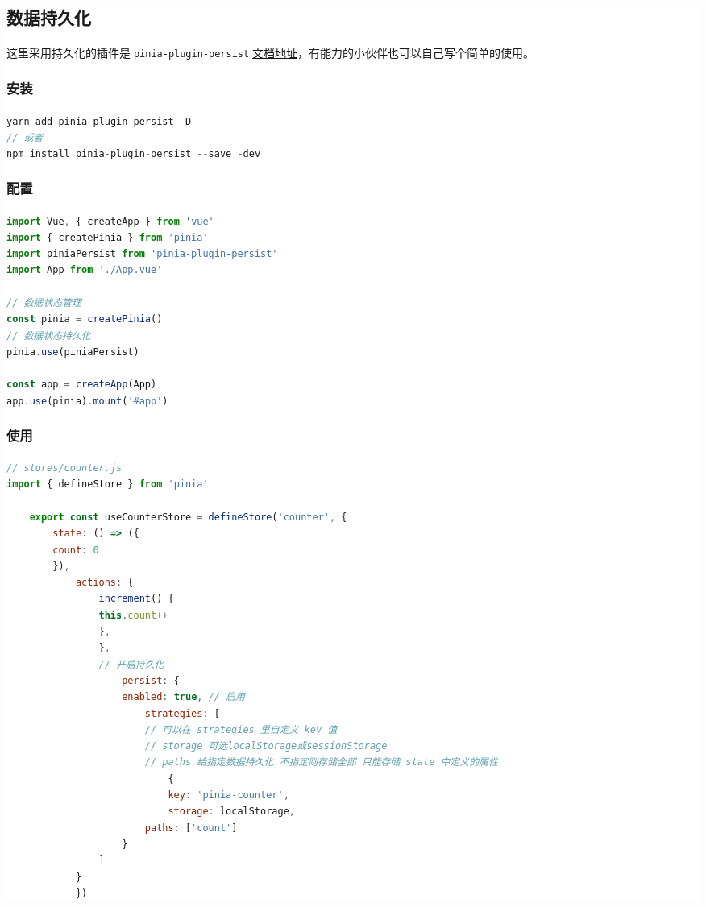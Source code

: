 数据持久化
-----

这里采用持久化的插件是 `pinia-plugin-persist` [文档地址](https://link.juejin.cn?target=https%3A%2F%2Fseb-l.github.io%2Fpinia-plugin-persist%2F "https://seb-l.github.io/pinia-plugin-persist/")，有能力的小伙伴也可以自己写个简单的使用。

### 安装

```js
yarn add pinia-plugin-persist -D
// 或者
npm install pinia-plugin-persist --save -dev
```

### 配置

```js
import Vue, { createApp } from 'vue'
import { createPinia } from 'pinia'
import piniaPersist from 'pinia-plugin-persist'
import App from './App.vue'

// 数据状态管理
const pinia = createPinia()
// 数据状态持久化
pinia.use(piniaPersist)

const app = createApp(App)
app.use(pinia).mount('#app')
```

### 使用

```js
// stores/counter.js
import { defineStore } from 'pinia'

    export const useCounterStore = defineStore('counter', {
        state: () => ({
        count: 0
        }),
            actions: {
                increment() {
                this.count++
                },
                },
                // 开启持久化
                    persist: {
                    enabled: true, // 启用
                        strategies: [
                        // 可以在 strategies 里自定义 key 值
                        // storage 可选localStorage或sessionStorage
                        // paths 给指定数据持久化 不指定则存储全部 只能存储 state 中定义的属性
                            {
                            key: 'pinia-counter',
                            storage: localStorage,
                        paths: ['count']
                    }
                ]
            }
            })
```
